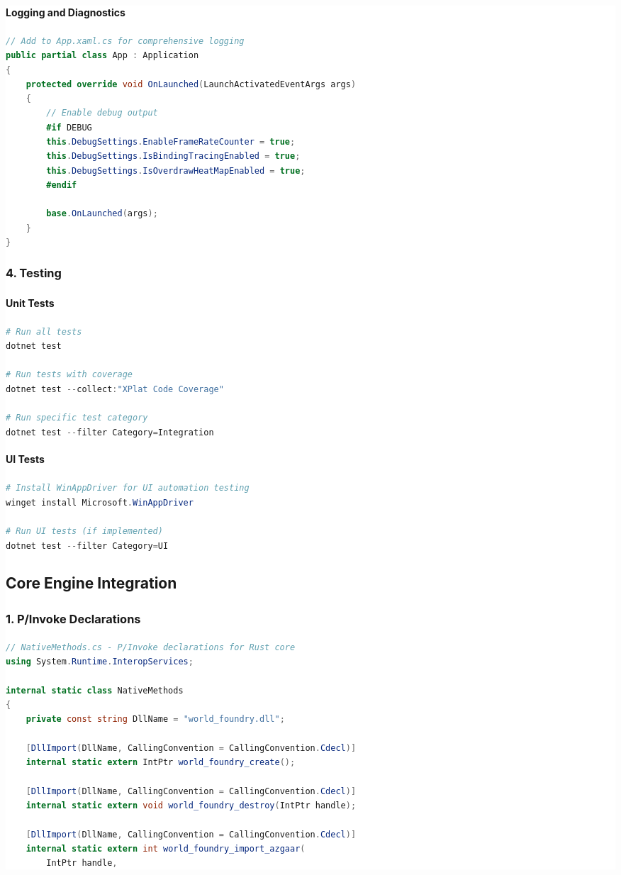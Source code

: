 
#### Logging and Diagnostics
```csharp
// Add to App.xaml.cs for comprehensive logging
public partial class App : Application
{
    protected override void OnLaunched(LaunchActivatedEventArgs args)
    {
        // Enable debug output
        #if DEBUG
        this.DebugSettings.EnableFrameRateCounter = true;
        this.DebugSettings.IsBindingTracingEnabled = true;
        this.DebugSettings.IsOverdrawHeatMapEnabled = true;
        #endif

        base.OnLaunched(args);
    }
}
```

### 4. Testing

#### Unit Tests
```powershell
# Run all tests
dotnet test

# Run tests with coverage
dotnet test --collect:"XPlat Code Coverage"

# Run specific test category
dotnet test --filter Category=Integration
```

#### UI Tests
```powershell
# Install WinAppDriver for UI automation testing
winget install Microsoft.WinAppDriver

# Run UI tests (if implemented)
dotnet test --filter Category=UI
```

## Core Engine Integration

### 1. P/Invoke Declarations

```csharp
// NativeMethods.cs - P/Invoke declarations for Rust core
using System.Runtime.InteropServices;

internal static class NativeMethods
{
    private const string DllName = "world_foundry.dll";

    [DllImport(DllName, CallingConvention = CallingConvention.Cdecl)]
    internal static extern IntPtr world_foundry_create();

    [DllImport(DllName, CallingConvention = CallingConvention.Cdecl)]
    internal static extern void world_foundry_destroy(IntPtr handle);

    [DllImport(DllName, CallingConvention = CallingConvention.Cdecl)]
    internal static extern int world_foundry_import_azgaar(
        IntPtr handle, 
```